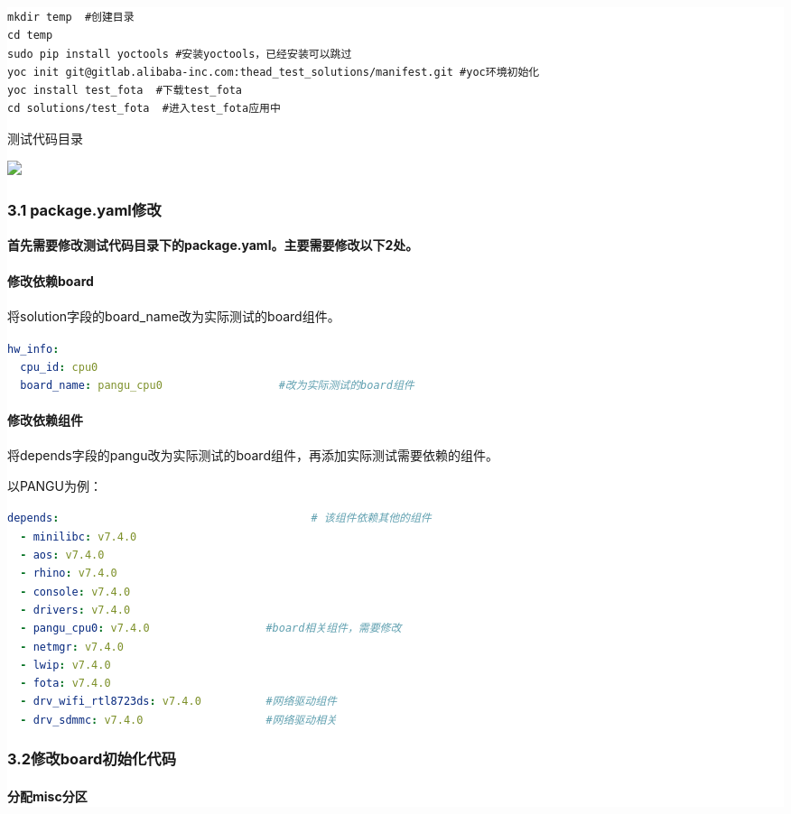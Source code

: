 ```shell
mkdir temp  #创建目录
cd temp  
sudo pip install yoctools #安装yoctools，已经安装可以跳过
yoc init git@gitlab.alibaba-inc.com:thead_test_solutions/manifest.git #yoc环境初始化
yoc install test_fota  #下载test_fota
cd solutions/test_fota  #进入test_fota应用中
```

测试代码目录

 ![](code_tree.png)

### 3.1 package.yaml修改

**首先需要修改测试代码目录下的package.yaml。主要需要修改以下2处。**



#### 修改依赖board

 将solution字段的board_name改为实际测试的board组件。

```yaml
hw_info:
  cpu_id: cpu0
  board_name: pangu_cpu0                  #改为实际测试的board组件
```



#### 修改依赖组件

 将depends字段的pangu改为实际测试的board组件，再添加实际测试需要依赖的组件。

以PANGU为例：

```yaml
depends:                                       # 该组件依赖其他的组件
  - minilibc: v7.4.0
  - aos: v7.4.0
  - rhino: v7.4.0
  - console: v7.4.0
  - drivers: v7.4.0
  - pangu_cpu0: v7.4.0                  #board相关组件，需要修改
  - netmgr: v7.4.0
  - lwip: v7.4.0
  - fota: v7.4.0
  - drv_wifi_rtl8723ds: v7.4.0          #网络驱动组件
  - drv_sdmmc: v7.4.0                   #网络驱动相关                    
```



### **3.2修改board初始化代码**

#### 分配misc分区
